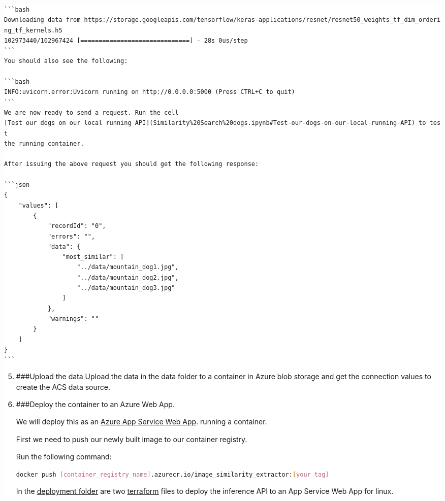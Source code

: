     ```bash
    Downloading data from https://storage.googleapis.com/tensorflow/keras-applications/resnet/resnet50_weights_tf_dim_ordering_tf_kernels.h5
    102973440/102967424 [==============================] - 28s 0us/step
    ```
    You should also see the following:
    
    ```bash
    INFO:uvicorn.error:Uvicorn running on http://0.0.0.0:5000 (Press CTRL+C to quit)
    ```
    We are now ready to send a request. Run the cell 
    [Test our dogs on our local running API](Similarity%20Search%20dogs.ipynb#Test-our-dogs-on-our-local-running-API) to test
    the running container.
    
    After issuing the above request you should get the following response:
    
    ```json
    {
        "values": [
            {
                "recordId": "0",
                "errors": "",
                "data": {
                    "most_similar": [
                        "../data/mountain_dog1.jpg",
                        "../data/mountain_dog2.jpg",
                        "../data/mountain_dog3.jpg"
                    ]
                },
                "warnings": ""
            }
        ]
    }
    ```

5) ###Upload the data
   Upload the data in the data folder to a container in Azure blob storage and get the connection values to create 
   the ACS data source. 
6) ###Deploy the container to an Azure Web App.

    We will deploy this as an [Azure App Service Web App](https://docs.microsoft.com/en-us/azure/app-service/configure-custom-container?pivots=container-linux).
    running a container.
    
    First we need to push our newly built image to our container
    registry.
    
    Run the following command:
    ```bash
    docker push [container_registry_name].azurecr.io/image_similarity_extractor:[your_tag]
    ```
    
    In the [deployment folder](deployment/webapp) are two [terraform](https://www.terraform.io/)
    files to deploy the inference API to an App Service Web App for linux.
    